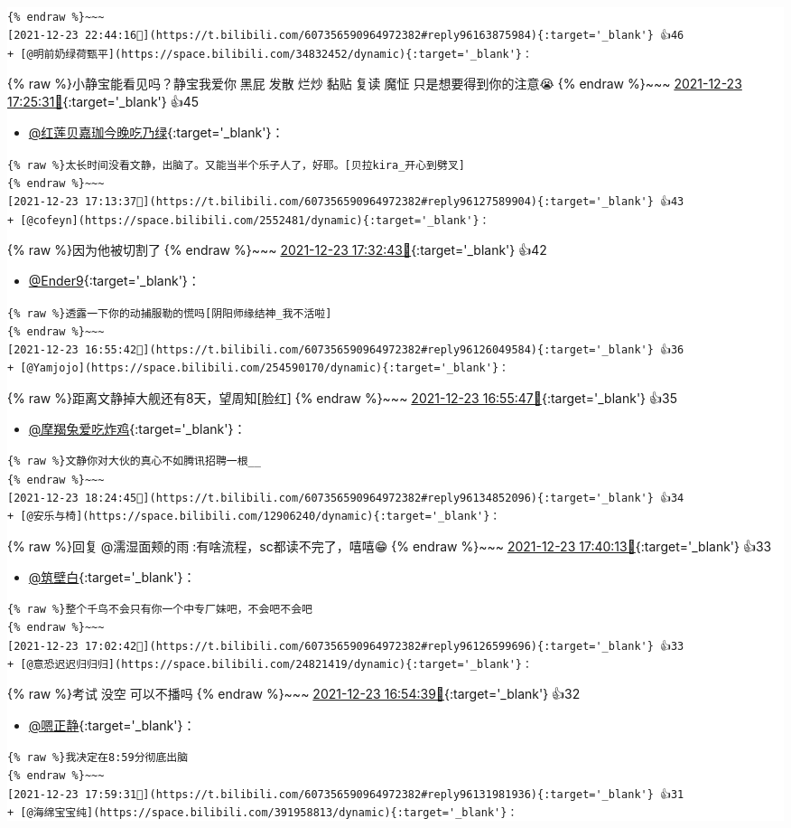 ~~~
{% endraw %}~~~
[2021-12-23 22:44:16🔗](https://t.bilibili.com/607356590964972382#reply96163875984){:target='_blank'} 👍46
+ [@明前奶绿荷甄平](https://space.bilibili.com/34832452/dynamic){:target='_blank'}：
~~~
{% raw %}小静宝能看见吗？静宝我爱你 黑屁 发散 烂炒 黏贴 复读 魔怔 只是想要得到你的注意😭
{% endraw %}~~~
[2021-12-23 17:25:31🔗](https://t.bilibili.com/607356590964972382#reply96128747888){:target='_blank'} 👍45
+ [@红莲贝嘉珈今晚吃乃绿](https://space.bilibili.com/1013133105/dynamic){:target='_blank'}：
~~~
{% raw %}太长时间没看文静，出脑了。又能当半个乐子人了，好耶。[贝拉kira_开心到劈叉]
{% endraw %}~~~
[2021-12-23 17:13:37🔗](https://t.bilibili.com/607356590964972382#reply96127589904){:target='_blank'} 👍43
+ [@cofeyn](https://space.bilibili.com/2552481/dynamic){:target='_blank'}：
~~~
{% raw %}因为他被切割了
{% endraw %}~~~
[2021-12-23 17:32:43🔗](https://t.bilibili.com/607356590964972382#reply96129422256){:target='_blank'} 👍42
+ [@Ender9](https://space.bilibili.com/1986662/dynamic){:target='_blank'}：
~~~
{% raw %}透露一下你的动捕服勒的慌吗[阴阳师缘结神_我不活啦]
{% endraw %}~~~
[2021-12-23 16:55:42🔗](https://t.bilibili.com/607356590964972382#reply96126049584){:target='_blank'} 👍36
+ [@Yamjojo](https://space.bilibili.com/254590170/dynamic){:target='_blank'}：
~~~
{% raw %}距离文静掉大舰还有8天，望周知[脸红]
{% endraw %}~~~
[2021-12-23 16:55:47🔗](https://t.bilibili.com/607356590964972382#reply96126052064){:target='_blank'} 👍35
+ [@摩羯兔爱吃炸鸡](https://space.bilibili.com/432461499/dynamic){:target='_blank'}：
~~~
{% raw %}文静你对大伙的真心不如腾讯招聘一根__
{% endraw %}~~~
[2021-12-23 18:24:45🔗](https://t.bilibili.com/607356590964972382#reply96134852096){:target='_blank'} 👍34
+ [@安乐与椅](https://space.bilibili.com/12906240/dynamic){:target='_blank'}：
~~~
{% raw %}回复 @濡湿面颊的雨 :有啥流程，sc都读不完了，嘻嘻😁
{% endraw %}~~~
[2021-12-23 17:40:13🔗](https://t.bilibili.com/607356590964972382#reply96130141280){:target='_blank'} 👍33
+ [@筑壁白](https://space.bilibili.com/383718717/dynamic){:target='_blank'}：
~~~
{% raw %}整个千鸟不会只有你一个中专厂妹吧，不会吧不会吧
{% endraw %}~~~
[2021-12-23 17:02:42🔗](https://t.bilibili.com/607356590964972382#reply96126599696){:target='_blank'} 👍33
+ [@意恐迟迟归归归](https://space.bilibili.com/24821419/dynamic){:target='_blank'}：
~~~
{% raw %}考试 没空 可以不播吗
{% endraw %}~~~
[2021-12-23 16:54:39🔗](https://t.bilibili.com/607356590964972382#reply96125946352){:target='_blank'} 👍32
+ [@嗯正静](https://space.bilibili.com/6515121/dynamic){:target='_blank'}：
~~~
{% raw %}我决定在8:59分彻底出脑
{% endraw %}~~~
[2021-12-23 17:59:31🔗](https://t.bilibili.com/607356590964972382#reply96131981936){:target='_blank'} 👍31
+ [@海绵宝宝纯](https://space.bilibili.com/391958813/dynamic){:target='_blank'}：
~~~